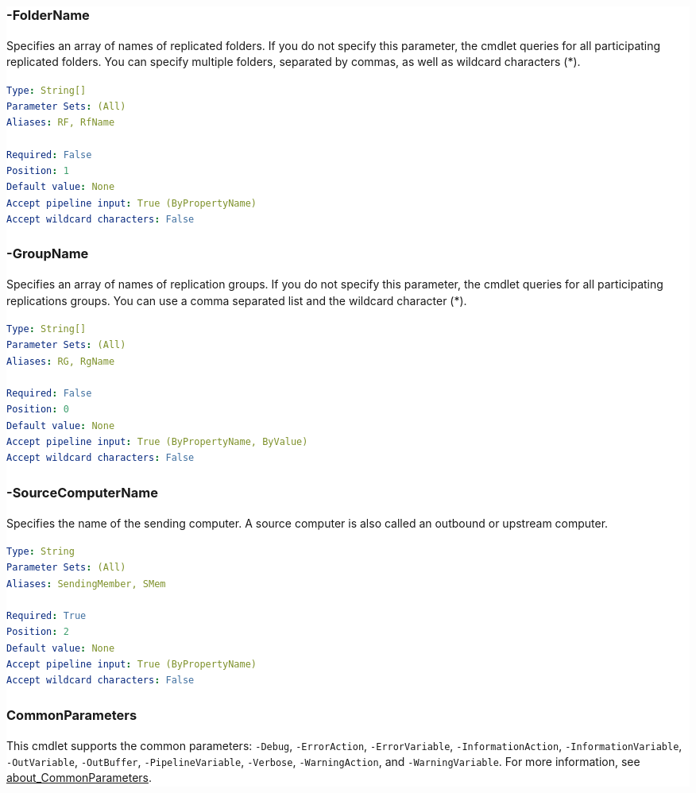 ### -FolderName
Specifies an array of names of replicated folders.
If you do not specify this parameter, the cmdlet queries for all participating replicated folders.
You can specify multiple folders, separated by commas, as well as wildcard characters (*).

```yaml
Type: String[]
Parameter Sets: (All)
Aliases: RF, RfName

Required: False
Position: 1
Default value: None
Accept pipeline input: True (ByPropertyName)
Accept wildcard characters: False
```

### -GroupName
Specifies an array of names of replication groups.
If you do not specify this parameter, the cmdlet queries for all participating replications groups.
You can use a comma separated list and the wildcard character (*).

```yaml
Type: String[]
Parameter Sets: (All)
Aliases: RG, RgName

Required: False
Position: 0
Default value: None
Accept pipeline input: True (ByPropertyName, ByValue)
Accept wildcard characters: False
```

### -SourceComputerName
Specifies the name of the sending computer.
A source computer is also called an outbound or upstream computer.

```yaml
Type: String
Parameter Sets: (All)
Aliases: SendingMember, SMem

Required: True
Position: 2
Default value: None
Accept pipeline input: True (ByPropertyName)
Accept wildcard characters: False
```

### CommonParameters
This cmdlet supports the common parameters: `-Debug`, `-ErrorAction`, `-ErrorVariable`, `-InformationAction`, `-InformationVariable`, `-OutVariable`, `-OutBuffer`, `-PipelineVariable`, `-Verbose`, `-WarningAction`, and `-WarningVariable`. For more information, see [about_CommonParameters](https://go.microsoft.com/fwlink/?LinkID=113216).
